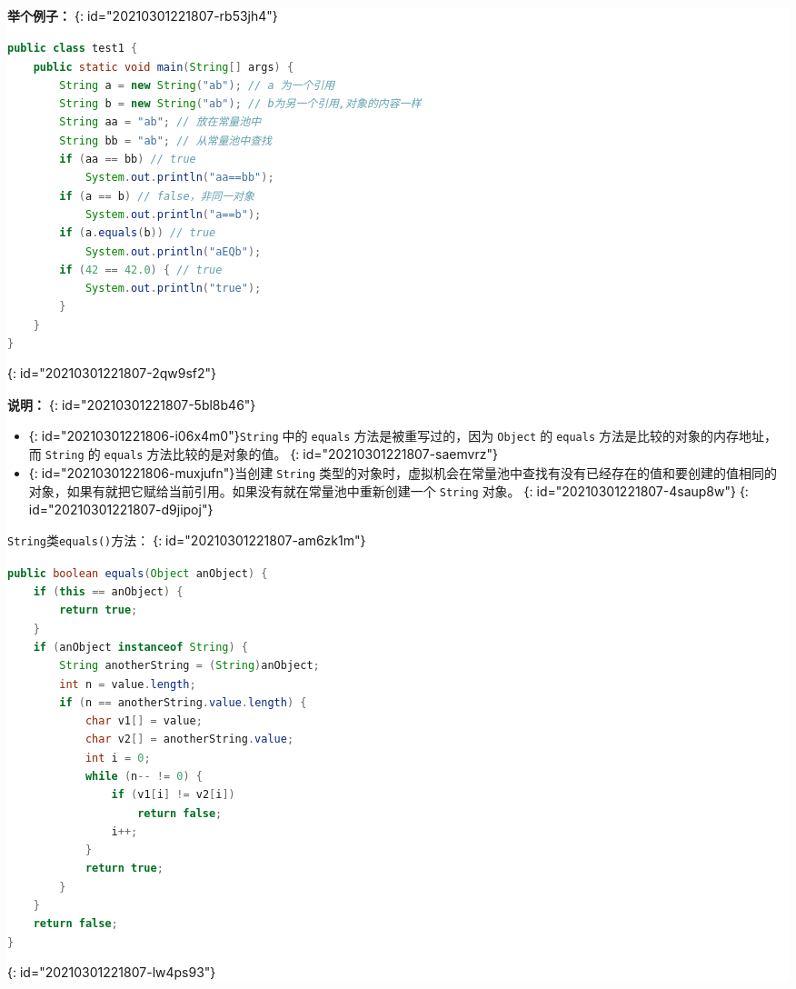 **举个例子：**
{: id="20210301221807-rb53jh4"}

```java
public class test1 {
    public static void main(String[] args) {
        String a = new String("ab"); // a 为一个引用
        String b = new String("ab"); // b为另一个引用,对象的内容一样
        String aa = "ab"; // 放在常量池中
        String bb = "ab"; // 从常量池中查找
        if (aa == bb) // true
            System.out.println("aa==bb");
        if (a == b) // false，非同一对象
            System.out.println("a==b");
        if (a.equals(b)) // true
            System.out.println("aEQb");
        if (42 == 42.0) { // true
            System.out.println("true");
        }
    }
}
```
{: id="20210301221807-2qw9sf2"}

**说明：**
{: id="20210301221807-5bl8b46"}

- {: id="20210301221806-i06x4m0"}`String` 中的 `equals` 方法是被重写过的，因为 `Object` 的 `equals` 方法是比较的对象的内存地址，而 `String` 的 `equals` 方法比较的是对象的值。
  {: id="20210301221807-saemvrz"}
- {: id="20210301221806-muxjufn"}当创建 `String` 类型的对象时，虚拟机会在常量池中查找有没有已经存在的值和要创建的值相同的对象，如果有就把它赋给当前引用。如果没有就在常量池中重新创建一个 `String` 对象。
  {: id="20210301221807-4saup8w"}
{: id="20210301221807-d9jipoj"}

`String`类`equals()`方法：
{: id="20210301221807-am6zk1m"}

```java
public boolean equals(Object anObject) {
    if (this == anObject) {
        return true;
    }
    if (anObject instanceof String) {
        String anotherString = (String)anObject;
        int n = value.length;
        if (n == anotherString.value.length) {
            char v1[] = value;
            char v2[] = anotherString.value;
            int i = 0;
            while (n-- != 0) {
                if (v1[i] != v2[i])
                    return false;
                i++;
            }
            return true;
        }
    }
    return false;
}
```
{: id="20210301221807-lw4ps93"}
